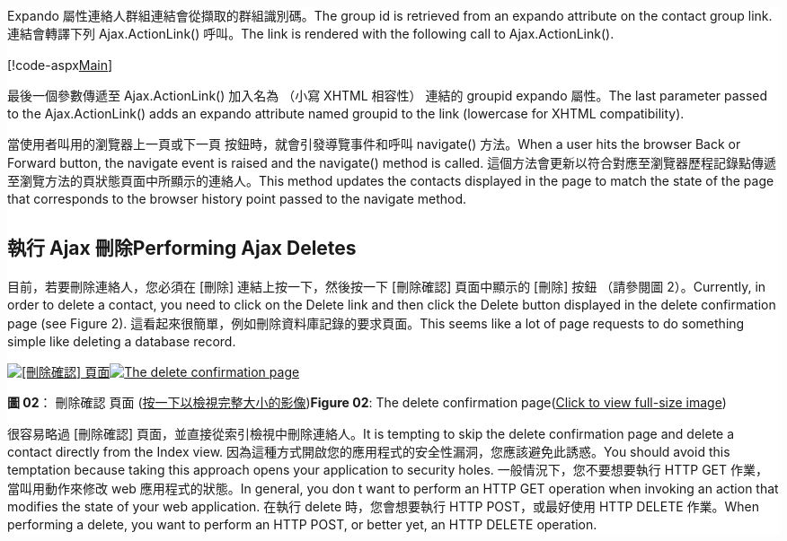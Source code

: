 <span data-ttu-id="10f4a-259">Expando 屬性連絡人群組連結會從擷取的群組識別碼。</span><span class="sxs-lookup"><span data-stu-id="10f4a-259">The group id is retrieved from an expando attribute on the contact group link.</span></span> <span data-ttu-id="10f4a-260">連結會轉譯下列 Ajax.ActionLink() 呼叫。</span><span class="sxs-lookup"><span data-stu-id="10f4a-260">The link is rendered with the following call to Ajax.ActionLink().</span></span>

[!code-aspx[Main](iteration-7-add-ajax-functionality-cs/samples/sample9.aspx)]

<span data-ttu-id="10f4a-261">最後一個參數傳遞至 Ajax.ActionLink() 加入名為 （小寫 XHTML 相容性） 連結的 groupid expando 屬性。</span><span class="sxs-lookup"><span data-stu-id="10f4a-261">The last parameter passed to the Ajax.ActionLink() adds an expando attribute named groupid to the link (lowercase for XHTML compatibility).</span></span>

<span data-ttu-id="10f4a-262">當使用者叫用的瀏覽器上一頁或下一頁 按鈕時，就會引發導覽事件和呼叫 navigate() 方法。</span><span class="sxs-lookup"><span data-stu-id="10f4a-262">When a user hits the browser Back or Forward button, the navigate event is raised and the navigate() method is called.</span></span> <span data-ttu-id="10f4a-263">這個方法會更新以符合對應至瀏覽器歷程記錄點傳遞至瀏覽方法的頁狀態頁面中所顯示的連絡人。</span><span class="sxs-lookup"><span data-stu-id="10f4a-263">This method updates the contacts displayed in the page to match the state of the page that corresponds to the browser history point passed to the navigate method.</span></span>

## <a name="performing-ajax-deletes"></a><span data-ttu-id="10f4a-264">執行 Ajax 刪除</span><span class="sxs-lookup"><span data-stu-id="10f4a-264">Performing Ajax Deletes</span></span>

<span data-ttu-id="10f4a-265">目前，若要刪除連絡人，您必須在 [刪除] 連結上按一下，然後按一下 [刪除確認] 頁面中顯示的 [刪除] 按鈕 （請參閱圖 2）。</span><span class="sxs-lookup"><span data-stu-id="10f4a-265">Currently, in order to delete a contact, you need to click on the Delete link and then click the Delete button displayed in the delete confirmation page (see Figure 2).</span></span> <span data-ttu-id="10f4a-266">這看起來很簡單，例如刪除資料庫記錄的要求頁面。</span><span class="sxs-lookup"><span data-stu-id="10f4a-266">This seems like a lot of page requests to do something simple like deleting a database record.</span></span>


<span data-ttu-id="10f4a-267">[![[刪除確認] 頁面](iteration-7-add-ajax-functionality-cs/_static/image2.jpg)](iteration-7-add-ajax-functionality-cs/_static/image3.png)</span><span class="sxs-lookup"><span data-stu-id="10f4a-267">[![The delete confirmation page](iteration-7-add-ajax-functionality-cs/_static/image2.jpg)](iteration-7-add-ajax-functionality-cs/_static/image3.png)</span></span>

<span data-ttu-id="10f4a-268">**圖 02**： 刪除確認 頁面 ([按一下以檢視完整大小的影像](iteration-7-add-ajax-functionality-cs/_static/image4.png))</span><span class="sxs-lookup"><span data-stu-id="10f4a-268">**Figure 02**: The delete confirmation page([Click to view full-size image](iteration-7-add-ajax-functionality-cs/_static/image4.png))</span></span>


<span data-ttu-id="10f4a-269">很容易略過 [刪除確認] 頁面，並直接從索引檢視中刪除連絡人。</span><span class="sxs-lookup"><span data-stu-id="10f4a-269">It is tempting to skip the delete confirmation page and delete a contact directly from the Index view.</span></span> <span data-ttu-id="10f4a-270">因為這種方式開啟您的應用程式的安全性漏洞，您應該避免此誘惑。</span><span class="sxs-lookup"><span data-stu-id="10f4a-270">You should avoid this temptation because taking this approach opens your application to security holes.</span></span> <span data-ttu-id="10f4a-271">一般情況下，您不要想要執行 HTTP GET 作業，當叫用動作來修改 web 應用程式的狀態。</span><span class="sxs-lookup"><span data-stu-id="10f4a-271">In general, you don t want to perform an HTTP GET operation when invoking an action that modifies the state of your web application.</span></span> <span data-ttu-id="10f4a-272">在執行 delete 時，您會想要執行 HTTP POST，或最好使用 HTTP DELETE 作業。</span><span class="sxs-lookup"><span data-stu-id="10f4a-272">When performing a delete, you want to perform an HTTP POST, or better yet, an HTTP DELETE operation.</span></span>
